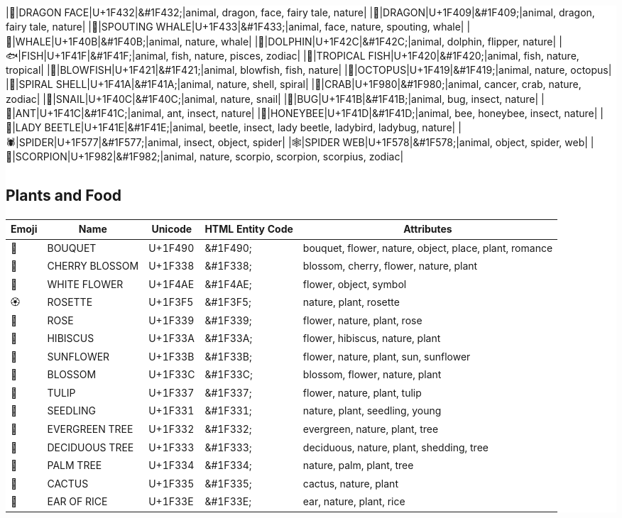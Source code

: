 |🐲|DRAGON FACE|U+1F432|&amp;#1F432;|animal, dragon, face, fairy tale, nature|
|🐉|DRAGON|U+1F409|&amp;#1F409;|animal, dragon, fairy tale, nature|
|🐳|SPOUTING WHALE|U+1F433|&amp;#1F433;|animal, face, nature, spouting, whale|
|🐋|WHALE|U+1F40B|&amp;#1F40B;|animal, nature, whale|
|🐬|DOLPHIN|U+1F42C|&amp;#1F42C;|animal, dolphin, flipper, nature|
|🐟|FISH|U+1F41F|&amp;#1F41F;|animal, fish, nature, pisces, zodiac|
|🐠|TROPICAL FISH|U+1F420|&amp;#1F420;|animal, fish, nature, tropical|
|🐡|BLOWFISH|U+1F421|&amp;#1F421;|animal, blowfish, fish, nature|
|🐙|OCTOPUS|U+1F419|&amp;#1F419;|animal, nature, octopus|
|🐚|SPIRAL SHELL|U+1F41A|&amp;#1F41A;|animal, nature, shell, spiral|
|🦀|CRAB|U+1F980|&amp;#1F980;|animal, cancer, crab, nature, zodiac|
|🐌|SNAIL|U+1F40C|&amp;#1F40C;|animal, nature, snail|
|🐛|BUG|U+1F41B|&amp;#1F41B;|animal, bug, insect, nature|
|🐜|ANT|U+1F41C|&amp;#1F41C;|animal, ant, insect, nature|
|🐝|HONEYBEE|U+1F41D|&amp;#1F41D;|animal, bee, honeybee, insect, nature|
|🐞|LADY BEETLE|U+1F41E|&amp;#1F41E;|animal, beetle, insect, lady beetle, ladybird, ladybug, nature|
|🕷|SPIDER|U+1F577|&amp;#1F577;|animal, insect, object, spider|
|🕸|SPIDER WEB|U+1F578|&amp;#1F578;|animal, object, spider, web|
|🦂|SCORPION|U+1F982|&amp;#1F982;|animal, nature, scorpio, scorpion, scorpius, zodiac|


## Plants and Food

|Emoji|Name|Unicode|HTML Entity Code|Attributes|
|-----|----|-------|----------------|----------|
|💐|BOUQUET|U+1F490|&amp;#1F490;|bouquet, flower, nature, object, place, plant, romance|
|🌸|CHERRY BLOSSOM|U+1F338|&amp;#1F338;|blossom, cherry, flower, nature, plant|
|💮|WHITE FLOWER|U+1F4AE|&amp;#1F4AE;|flower, object, symbol|
|🏵|ROSETTE|U+1F3F5|&amp;#1F3F5;|nature, plant, rosette|
|🌹|ROSE|U+1F339|&amp;#1F339;|flower, nature, plant, rose|
|🌺|HIBISCUS|U+1F33A|&amp;#1F33A;|flower, hibiscus, nature, plant|
|🌻|SUNFLOWER|U+1F33B|&amp;#1F33B;|flower, nature, plant, sun, sunflower|
|🌼|BLOSSOM|U+1F33C|&amp;#1F33C;|blossom, flower, nature, plant|
|🌷|TULIP|U+1F337|&amp;#1F337;|flower, nature, plant, tulip|
|🌱|SEEDLING|U+1F331|&amp;#1F331;|nature, plant, seedling, young|
|🌲|EVERGREEN TREE|U+1F332|&amp;#1F332;|evergreen, nature, plant, tree|
|🌳|DECIDUOUS TREE|U+1F333|&amp;#1F333;|deciduous, nature, plant, shedding, tree|
|🌴|PALM TREE|U+1F334|&amp;#1F334;|nature, palm, plant, tree|
|🌵|CACTUS|U+1F335|&amp;#1F335;|cactus, nature, plant|
|🌾|EAR OF RICE|U+1F33E|&amp;#1F33E;|ear, nature, plant, rice|